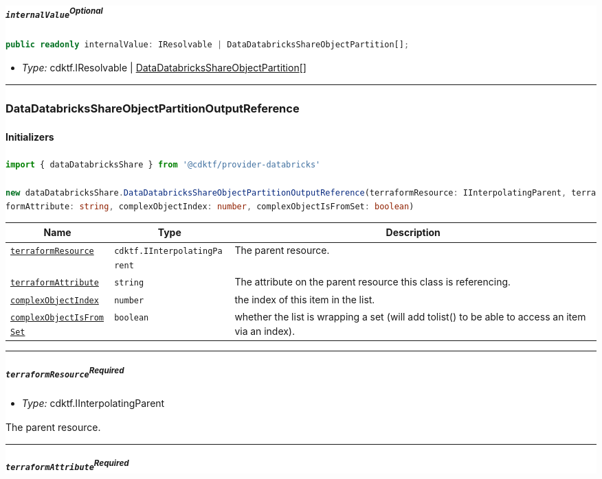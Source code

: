##### `internalValue`<sup>Optional</sup> <a name="internalValue" id="@cdktf/provider-databricks.dataDatabricksShare.DataDatabricksShareObjectPartitionList.property.internalValue"></a>

```typescript
public readonly internalValue: IResolvable | DataDatabricksShareObjectPartition[];
```

- *Type:* cdktf.IResolvable | <a href="#@cdktf/provider-databricks.dataDatabricksShare.DataDatabricksShareObjectPartition">DataDatabricksShareObjectPartition</a>[]

---


### DataDatabricksShareObjectPartitionOutputReference <a name="DataDatabricksShareObjectPartitionOutputReference" id="@cdktf/provider-databricks.dataDatabricksShare.DataDatabricksShareObjectPartitionOutputReference"></a>

#### Initializers <a name="Initializers" id="@cdktf/provider-databricks.dataDatabricksShare.DataDatabricksShareObjectPartitionOutputReference.Initializer"></a>

```typescript
import { dataDatabricksShare } from '@cdktf/provider-databricks'

new dataDatabricksShare.DataDatabricksShareObjectPartitionOutputReference(terraformResource: IInterpolatingParent, terraformAttribute: string, complexObjectIndex: number, complexObjectIsFromSet: boolean)
```

| **Name** | **Type** | **Description** |
| --- | --- | --- |
| <code><a href="#@cdktf/provider-databricks.dataDatabricksShare.DataDatabricksShareObjectPartitionOutputReference.Initializer.parameter.terraformResource">terraformResource</a></code> | <code>cdktf.IInterpolatingParent</code> | The parent resource. |
| <code><a href="#@cdktf/provider-databricks.dataDatabricksShare.DataDatabricksShareObjectPartitionOutputReference.Initializer.parameter.terraformAttribute">terraformAttribute</a></code> | <code>string</code> | The attribute on the parent resource this class is referencing. |
| <code><a href="#@cdktf/provider-databricks.dataDatabricksShare.DataDatabricksShareObjectPartitionOutputReference.Initializer.parameter.complexObjectIndex">complexObjectIndex</a></code> | <code>number</code> | the index of this item in the list. |
| <code><a href="#@cdktf/provider-databricks.dataDatabricksShare.DataDatabricksShareObjectPartitionOutputReference.Initializer.parameter.complexObjectIsFromSet">complexObjectIsFromSet</a></code> | <code>boolean</code> | whether the list is wrapping a set (will add tolist() to be able to access an item via an index). |

---

##### `terraformResource`<sup>Required</sup> <a name="terraformResource" id="@cdktf/provider-databricks.dataDatabricksShare.DataDatabricksShareObjectPartitionOutputReference.Initializer.parameter.terraformResource"></a>

- *Type:* cdktf.IInterpolatingParent

The parent resource.

---

##### `terraformAttribute`<sup>Required</sup> <a name="terraformAttribute" id="@cdktf/provider-databricks.dataDatabricksShare.DataDatabricksShareObjectPartitionOutputReference.Initializer.parameter.terraformAttribute"></a>
